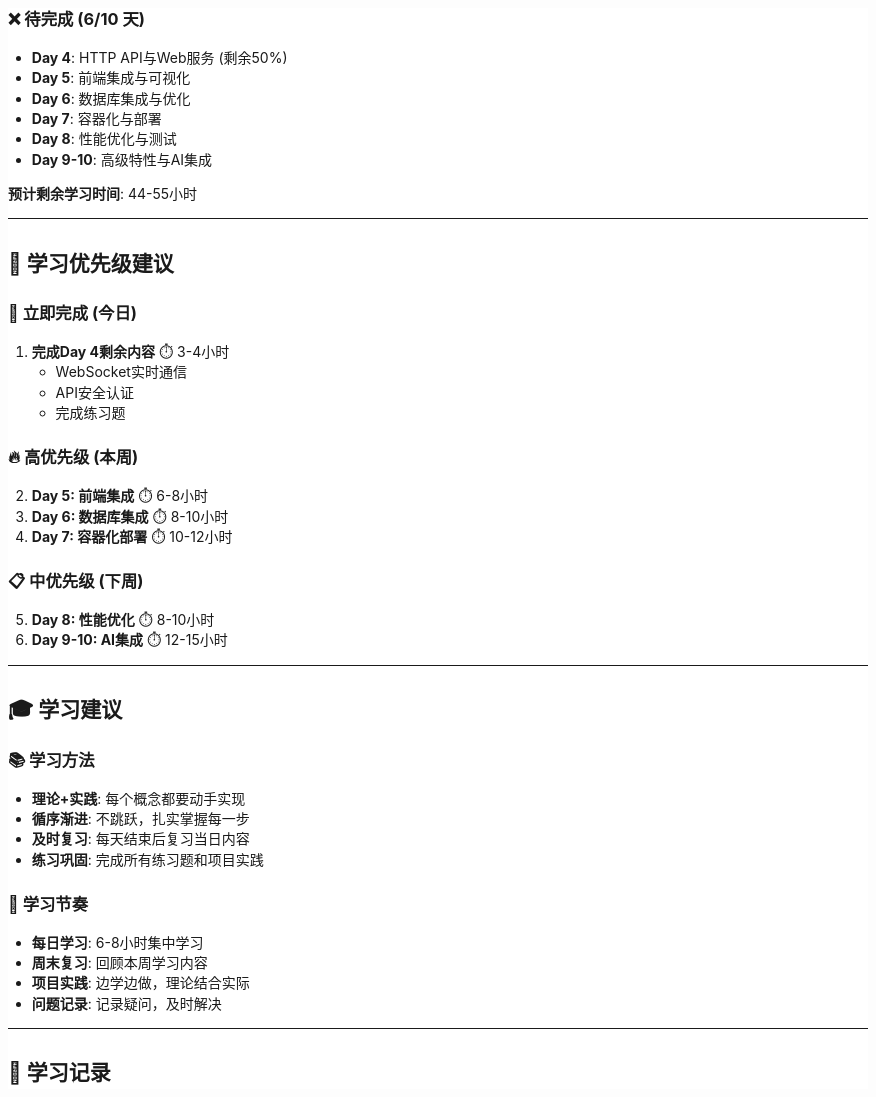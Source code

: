 ### ❌ **待完成 (6/10 天)**
- **Day 4**: HTTP API与Web服务 (剩余50%)
- **Day 5**: 前端集成与可视化
- **Day 6**: 数据库集成与优化  
- **Day 7**: 容器化与部署
- **Day 8**: 性能优化与测试
- **Day 9-10**: 高级特性与AI集成

**预计剩余学习时间**: 44-55小时

---

## 🎯 **学习优先级建议**

### 🚨 **立即完成 (今日)**
1. **完成Day 4剩余内容** ⏱️ 3-4小时
   - WebSocket实时通信
   - API安全认证
   - 完成练习题

### 🔥 **高优先级 (本周)**
2. **Day 5: 前端集成** ⏱️ 6-8小时
3. **Day 6: 数据库集成** ⏱️ 8-10小时
4. **Day 7: 容器化部署** ⏱️ 10-12小时

### 📋 **中优先级 (下周)**
5. **Day 8: 性能优化** ⏱️ 8-10小时
6. **Day 9-10: AI集成** ⏱️ 12-15小时

---

## 🎓 **学习建议**

### 📚 **学习方法**
- **理论+实践**: 每个概念都要动手实现
- **循序渐进**: 不跳跃，扎实掌握每一步
- **及时复习**: 每天结束后复习当日内容
- **练习巩固**: 完成所有练习题和项目实践

### 🔄 **学习节奏**
- **每日学习**: 6-8小时集中学习
- **周末复习**: 回顾本周学习内容
- **项目实践**: 边学边做，理论结合实际
- **问题记录**: 记录疑问，及时解决

---

## 📝 **学习记录**
